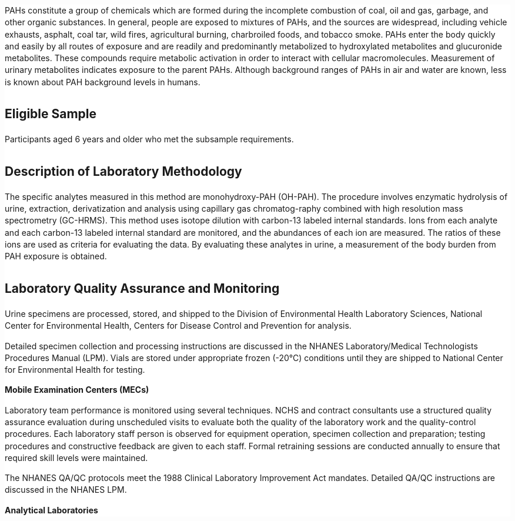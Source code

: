 PAHs constitute a group of chemicals which are formed during the incomplete
combustion of coal, oil and gas, garbage, and other organic substances. In
general, people are exposed to mixtures of PAHs, and the sources are
widespread, including vehicle exhausts, asphalt, coal tar, wild fires,
agricultural burning, charbroiled foods, and tobacco smoke. PAHs enter the
body quickly and easily by all routes of exposure and are readily and
predominantly metabolized to hydroxylated metabolites and glucuronide
metabolites. These compounds require metabolic activation in order to interact
with cellular macromolecules. Measurement of urinary metabolites indicates
exposure to the parent PAHs. Although background ranges of PAHs in air and
water are known, less is known about PAH background levels in humans.

## Eligible Sample

Participants aged 6 years and older who met the subsample requirements.

## Description of Laboratory Methodology

The specific analytes measured in this method are monohydroxy-PAH (OH-PAH).
The procedure involves enzymatic hydrolysis of urine, extraction,
derivatization and analysis using capillary gas chromatog-raphy combined with
high resolution mass spectrometry (GC-HRMS). This method uses isotope dilution
with carbon-13 labeled internal standards. Ions from each analyte and each
carbon-13 labeled internal standard are monitored, and the abundances of each
ion are measured. The ratios of these ions are used as criteria for evaluating
the data. By evaluating these analytes in urine, a measurement of the body
burden from PAH exposure is obtained.

## Laboratory Quality Assurance and Monitoring

Urine specimens are processed, stored, and shipped to the Division of
Environmental Health Laboratory Sciences, National Center for Environmental
Health, Centers for Disease Control and Prevention for analysis.

Detailed specimen collection and processing instructions are discussed in the
NHANES Laboratory/Medical Technologists Procedures Manual (LPM). Vials are
stored under appropriate frozen (-20°C) conditions until they are shipped to
National Center for Environmental Health for testing.

**Mobile Examination Centers (MECs)**

Laboratory team performance is monitored using several techniques. NCHS and
contract consultants use a structured quality assurance evaluation during
unscheduled visits to evaluate both the quality of the laboratory work and the
quality-control procedures. Each laboratory staff person is observed for
equipment operation, specimen collection and preparation; testing procedures
and constructive feedback are given to each staff. Formal retraining sessions
are conducted annually to ensure that required skill levels were maintained.

The NHANES QA/QC protocols meet the 1988 Clinical Laboratory Improvement Act
mandates. Detailed QA/QC instructions are discussed in the NHANES LPM.

**Analytical Laboratories**

